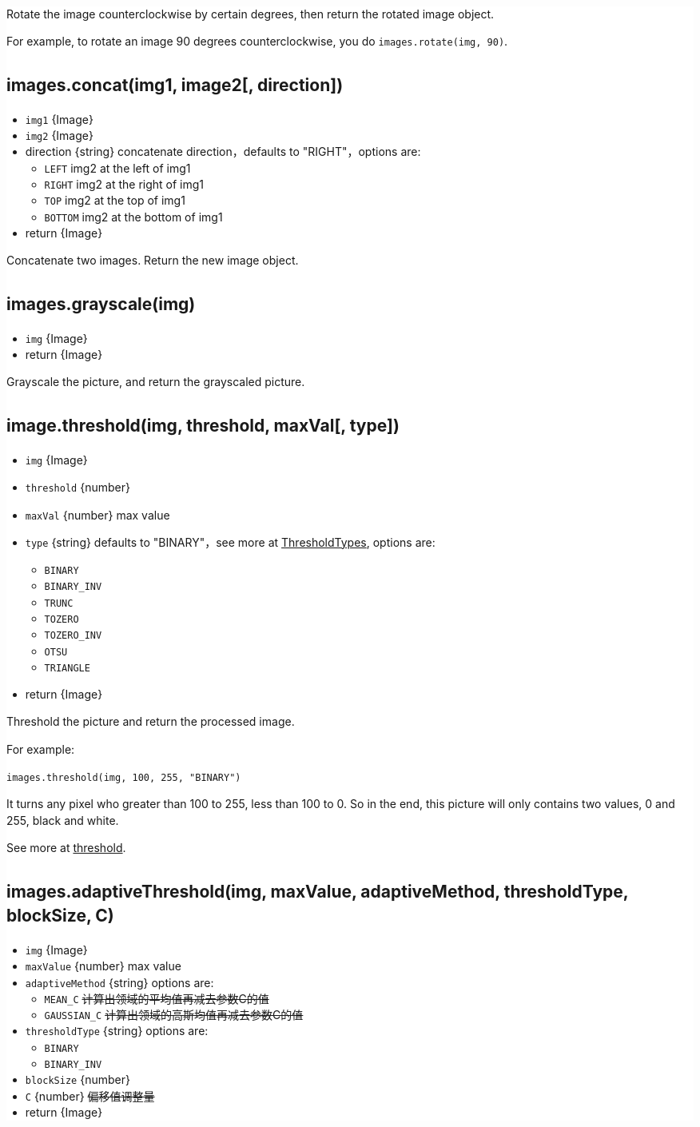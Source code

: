 Rotate the image counterclockwise by certain degrees, then return the rotated image object.

For example, to rotate an image 90 degrees counterclockwise, you do `images.rotate(img, 90)`.

## images.concat(img1, image2[, direction])
* `img1` {Image}
* `img2` {Image}
* direction {string} concatenate direction，defaults to "RIGHT"，options are:
    * `LEFT` img2 at the left of img1
    * `RIGHT` img2 at the right of img1
    * `TOP` img2 at the top of img1
    * `BOTTOM` img2 at the bottom of img1
* return {Image}

Concatenate two images. Return the new image object.

## images.grayscale(img)
* `img` {Image}
* return {Image}

Grayscale the picture, and return the grayscaled picture.

## image.threshold(img, threshold, maxVal[, type])
* `img` {Image}
* `threshold` {number}
* `maxVal` {number} max value
* `type` {string} defaults to "BINARY"，see more at [ThresholdTypes](https://docs.opencv.org/3.4.4/d7/d1b/group__imgproc__misc.html#gaa9e58d2860d4afa658ef70a9b1115576), options are:
    * `BINARY` 
    * `BINARY_INV` 
    * `TRUNC`
    * `TOZERO`
    * `TOZERO_INV`
    * `OTSU`
    * `TRIANGLE` 
    
* return {Image}

Threshold the picture and return the processed image.

For example:
```
images.threshold(img, 100, 255, "BINARY")
```

It turns any pixel who greater than 100 to 255, less than 100 to 0. So in the end, this picture will only contains two values, 0 and 255, black and white.

See more at [threshold](https://docs.opencv.org/3.4.4/d7/d1b/group__imgproc__misc.html#gae8a4a146d1ca78c626a53577199e9c57).

## images.adaptiveThreshold(img, maxValue, adaptiveMethod, thresholdType, blockSize, C)
* `img` {Image}
* `maxValue` {number} max value
* `adaptiveMethod` {string} options are:
    * `MEAN_C` ~~计算出领域的平均值再减去参数C的值~~
    * `GAUSSIAN_C` ~~计算出领域的高斯均值再减去参数C的值~~
* `thresholdType` {string} options are:
    * `BINARY`
    * `BINARY_INV` 
* `blockSize` {number}
* `C` {number} ~~偏移值调整量~~
* return {Image}

